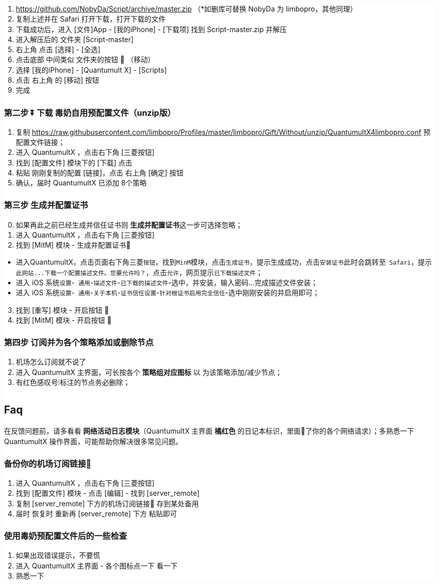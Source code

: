 1. https://github.com/NobyDa/Script/archive/master.zip （*如删库可替换 NobyDa 为 limbopro，其他同理）
2. 复制上述并在 Safari 打开下载，打开下载的文件
3. 下载成功后，进入 [文件]App - [我的iPhone] - [下载项] 找到  Script-master.zip 并解压
4. 进入解压后的 文件夹 [Script-master]
5. 右上角 点击 [选择] - [全选]
6. 点击底部 中间类似 文件夹的按钮 📂 （移动）
7. 选择 [我的iPhone] - [Quantumult X] - [Scripts]
8. 点击 右上角 的 [移动] 按钮
9. 完成

### 第二步 ⏬ 下载 毒奶自用预配置文件（unzip版）

1. 复制 https://raw.githubusercontent.com/limbopro/Profiles/master/limbopro/Gift/Without/unzip/QuantumultX4limbopro.conf 预配置文件链接；
2. 进入 QuantumultX ，点击右下角 [三菱按钮]
3. 找到 [配置文件] 模块下的 [下载] 点击
4. 粘贴 刚刚复制的配置 [链接]，点击 右上角 [确定] 按钮
5. 确认，届时 QuantumultX 已添加 8个策略

### 第三步 生成并配置证书
0. 如果再此之前已经生成并信任证书则 **生成并配置证书**这一步可选择忽略；
1. 进入 QuantumultX ，点击右下角 [三菱按钮]
2. 找到 [MitM] 模块 - 生成并配置证书📄 

- 进入QuantumultX，点击页面右下角三菱`按钮`，找到`MinM`模块，点击`生成证书`，提示生成成功，点击`安装证书`此时会跳转至` Safari`，提示`此网站...下载一个配置描述文件。您要允许吗？`，点击`允许`，网页提示`已下载描述文件`；
- 进入 iOS 系统`设置`-` 通用`-`描述文件`-`已下载的描述文件`-选中，并安装，输入密码...完成描述文件安装；
- 进入 iOS 系统`设置`-` 通用`-`关于本机`-`证书信任设置`-`针对根证书启用完全信任`-选中刚刚安装的并启用即可；

3. 找到 [重写] 模块 - 开启按钮 🔘
4. 找到 [MitM] 模块 - 开启按钮 🔘

### 第四步 订阅并为各个策略添加或删除节点
1. 机场怎么订阅就不说了
2. 进入 QuantumultX 主界面，可长按各个 **策略组对应图标** 以 为该策略添加/减少节点；
3. 有红色感叹号❕标注的节点务必删除；

## Faq 
在反馈问题前，请多看看 **网络活动日志模块**（QuantumultX 主界面 **橘红色** 的日记本标识，里面📝了你的各个网络请求）；多熟悉一下 QuantumultX 操作界面，可能帮助你解决很多常见问题。

### 备份你的机场订阅链接🔗
1. 进入 QuantumultX ，点击右下角 [三菱按钮]
2. 找到 [配置文件] 模块 - 点击 [编辑] - 找到 [server_remote] 
3. 复制 [server_remote] 下方的机场订阅链接🔗 存到某处备用
4. 届时 恢复时 重新再 [server_remote] 下方 粘贴即可

### 使用毒奶预配置文件后的一些检查
1. 如果出现错误提示，不要慌
2. 进入 QuantumultX 主界面 - 各个图标点一下 看一下
3. 熟悉一下


[1]: https://raw.githubusercontent.com/limbopro/Profiles/master/limbopro/Gift/Without/unzip/QuantumultX4limbopro.PNG